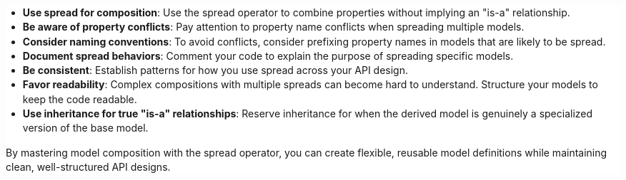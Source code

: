 - **Use spread for composition**: Use the spread operator to combine properties without implying an "is-a" relationship.
- **Be aware of property conflicts**: Pay attention to property name conflicts when spreading multiple models.
- **Consider naming conventions**: To avoid conflicts, consider prefixing property names in models that are likely to be spread.
- **Document spread behaviors**: Comment your code to explain the purpose of spreading specific models.
- **Be consistent**: Establish patterns for how you use spread across your API design.
- **Favor readability**: Complex compositions with multiple spreads can become hard to understand. Structure your models to keep the code readable.
- **Use inheritance for true "is-a" relationships**: Reserve inheritance for when the derived model is genuinely a specialized version of the base model.

By mastering model composition with the spread operator, you can create flexible, reusable model definitions while maintaining clean, well-structured API designs.
